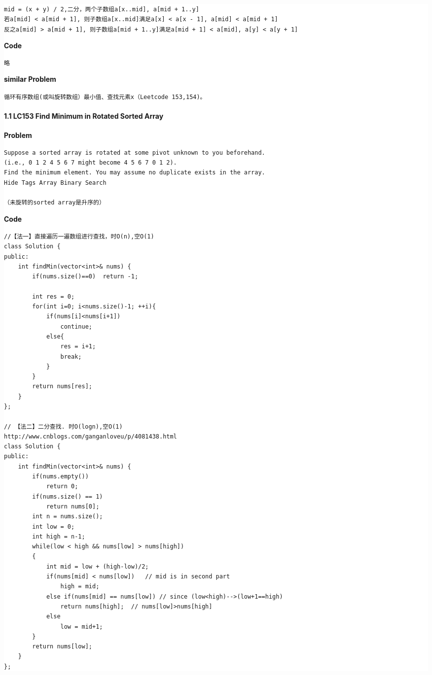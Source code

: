 	mid = (x + y) / 2,二分，两个子数组a[x..mid], a[mid + 1..y]
	若a[mid] < a[mid + 1], 则子数组a[x..mid]满足a[x] < a[x - 1], a[mid] < a[mid + 1]
	反之a[mid] > a[mid + 1], 则子数组a[mid + 1..y]满足a[mid + 1] < a[mid], a[y] < a[y + 1]
	
**Code**

	略

**similar Problem** 

	循环有序数组(或叫旋转数组）最小值、查找元素x（Leetcode 153,154)。

#### 1.1 LC153 Find Minimum in Rotated Sorted Array

**Problem**
	
	Suppose a sorted array is rotated at some pivot unknown to you beforehand.
	(i.e., 0 1 2 4 5 6 7 might become 4 5 6 7 0 1 2).
	Find the minimum element. You may assume no duplicate exists in the array.
	Hide Tags Array Binary Search

	（未旋转的sorted array是升序的）

**Code**

	//【法一】直接遍历一遍数组进行查找，时O(n),空O(1)
	class Solution {
	public:
	    int findMin(vector<int>& nums) {
	        if(nums.size()==0)  return -1;
	        
	        int res = 0;
	        for(int i=0; i<nums.size()-1; ++i){
	            if(nums[i]<nums[i+1])
	                continue;
	            else{
	                res = i+1;
	                break;
	            }
	        }
	        return nums[res];
	    }
	};
	
	// 【法二】二分查找. 时O(logn),空O(1)
	http://www.cnblogs.com/ganganloveu/p/4081438.html
	class Solution {
	public:
	    int findMin(vector<int>& nums) {
	        if(nums.empty())
	            return 0;
	        if(nums.size() == 1)
	            return nums[0];
	        int n = nums.size();
	        int low = 0;
	        int high = n-1;
	        while(low < high && nums[low] > nums[high])
	        {
	            int mid = low + (high-low)/2;
	            if(nums[mid] < nums[low])   // mid is in second part
	                high = mid;
	            else if(nums[mid] == nums[low]) // since (low<high)-->(low+1==high)
	                return nums[high];  // nums[low]>nums[high]
	            else
	                low = mid+1;
	        }
	        return nums[low];
	    }
	};